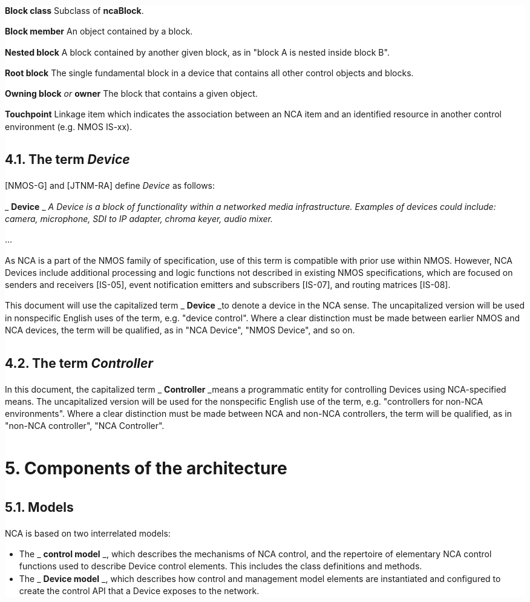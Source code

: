 **Block class** Subclass of **ncaBlock**.

**Block member** An object contained by a block.

**Nested block** A block contained by another given block, as in &quot;block A is nested inside block B&quot;.

**Root block** The single fundamental block in a device that contains all other control objects and blocks.

**Owning block** _or_ **owner** The block that contains a given object.

**Touchpoint** Linkage item which indicates the association between an NCA item and an identified resource in another control environment (e.g. NMOS IS-xx).

## 4.1. The term _Device_

[NMOS-G] and [JTNM-RA] define _Device_ as follows:

_ **Device** _ _A Device is a block of functionality within a networked media infrastructure. Examples of devices could include: camera, microphone, SDI to IP adapter, chroma keyer, audio mixer._

...

As NCA is a part of the NMOS family of specification, use of this term is compatible with prior use within NMOS. However, NCA Devices include additional processing and logic functions not described in existing NMOS specifications, which are focused on senders and receivers [IS-05], event notification emitters and subscribers [IS-07], and routing matrices [IS-08].

This document will use the capitalized term _ **Device** _to denote a device in the NCA sense. The uncapitalized version will be used in nonspecific English uses of the term, e.g. &quot;device control&quot;. Where a clear distinction must be made between earlier NMOS and NCA devices, the term will be qualified, as in &quot;NCA Device&quot;, &quot;NMOS Device&quot;, and so on.

## 4.2. The term _Controller_

In this document, the capitalized term _ **Controller** _means a programmatic entity for controlling Devices using NCA-specified means. The uncapitalized version will be used for the nonspecific English use of the term, e.g. &quot;controllers for non-NCA environments&quot;. Where a clear distinction must be made between NCA and non-NCA controllers, the term will be qualified, as in &quot;non-NCA controller&quot;, &quot;NCA Controller&quot;.

# 5. Components of the architecture

## 5.1. Models

NCA is based on two interrelated models:

- The _ **control model** _, which describes the mechanisms of NCA control, and the repertoire of elementary NCA control functions used to describe Device control elements. This includes the class definitions and methods.
- The _ **Device model** _, which describes how control and management model elements are instantiated and configured to create the control API that a Device exposes to the network.
